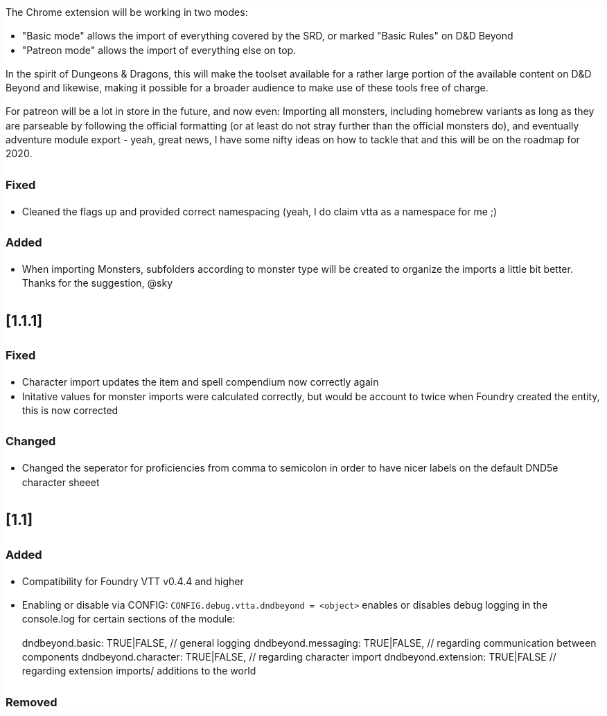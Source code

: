 The Chrome extension will be working in two modes:

- "Basic mode" allows the import of everything covered by the SRD, or marked "Basic Rules" on D&D Beyond
- "Patreon mode" allows the import of everything else on top.

In the spirit of Dungeons & Dragons, this will make the toolset available for a rather large portion of the available content on D&D Beyond and likewise, making it possible for a broader audience to make use of these tools free of charge.

For patreon will be a lot in store in the future, and now even: Importing all monsters, including homebrew variants as long as they are parseable by following the official formatting (or at least do not stray further than the official monsters do), and eventually adventure module export - yeah, great news, I have some nifty ideas on how to tackle that and this will be on the roadmap for 2020.

### Fixed

- Cleaned the flags up and provided correct namespacing (yeah, I do claim vtta as a namespace for me ;)

### Added

- When importing Monsters, subfolders according to monster type will be created to organize the imports a little bit better. Thanks for the suggestion, @sky

## [1.1.1]

### Fixed

- Character import updates the item and spell compendium now correctly again
- Initative values for monster imports were calculated correctly, but would be account to twice when Foundry created the entity, this is now corrected

### Changed

- Changed the seperator for proficiencies from comma to semicolon in order to have nicer labels on the default DND5e character sheeet

## [1.1]

### Added

- Compatibility for Foundry VTT v0.4.4 and higher
- Enabling or disable via CONFIG: `CONFIG.debug.vtta.dndbeyond = <object>` enables or disables debug logging in the console.log for certain sections of the module:

  dndbeyond.basic: TRUE|FALSE, // general logging
  dndbeyond.messaging: TRUE|FALSE, // regarding communication between components
  dndbeyond.character: TRUE|FALSE, // regarding character import
  dndbeyond.extension: TRUE|FALSE // regarding extension imports/ additions to the world

### Removed
